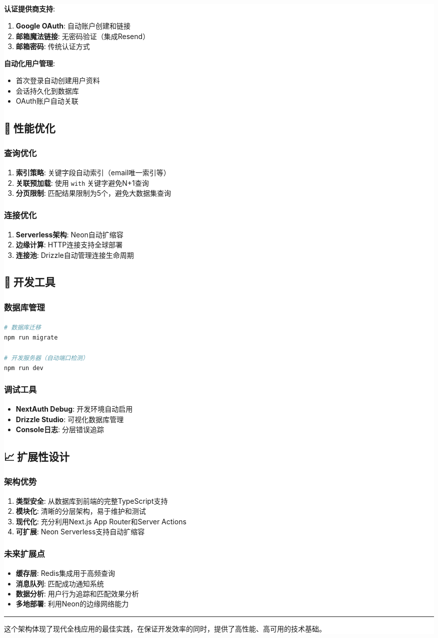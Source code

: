 **认证提供商支持**:
1. **Google OAuth**: 自动账户创建和链接
2. **邮箱魔法链接**: 无密码验证（集成Resend）
3. **邮箱密码**: 传统认证方式

**自动化用户管理**:
- 首次登录自动创建用户资料
- 会话持久化到数据库
- OAuth账户自动关联

## 🎯 性能优化

### 查询优化
1. **索引策略**: 关键字段自动索引（email唯一索引等）
2. **关联预加载**: 使用 `with` 关键字避免N+1查询
3. **分页限制**: 匹配结果限制为5个，避免大数据集查询

### 连接优化  
1. **Serverless架构**: Neon自动扩缩容
2. **边缘计算**: HTTP连接支持全球部署
3. **连接池**: Drizzle自动管理连接生命周期

## 🔧 开发工具

### 数据库管理
```bash
# 数据库迁移
npm run migrate

# 开发服务器（自动端口检测）
npm run dev
```

### 调试工具
- **NextAuth Debug**: 开发环境自动启用
- **Drizzle Studio**: 可视化数据库管理
- **Console日志**: 分层错误追踪

## 📈 扩展性设计

### 架构优势
1. **类型安全**: 从数据库到前端的完整TypeScript支持
2. **模块化**: 清晰的分层架构，易于维护和测试  
3. **现代化**: 充分利用Next.js App Router和Server Actions
4. **可扩展**: Neon Serverless支持自动扩缩容

### 未来扩展点
- **缓存层**: Redis集成用于高频查询
- **消息队列**: 匹配成功通知系统
- **数据分析**: 用户行为追踪和匹配效果分析
- **多地部署**: 利用Neon的边缘网络能力

---

这个架构体现了现代全栈应用的最佳实践，在保证开发效率的同时，提供了高性能、高可用的技术基础。